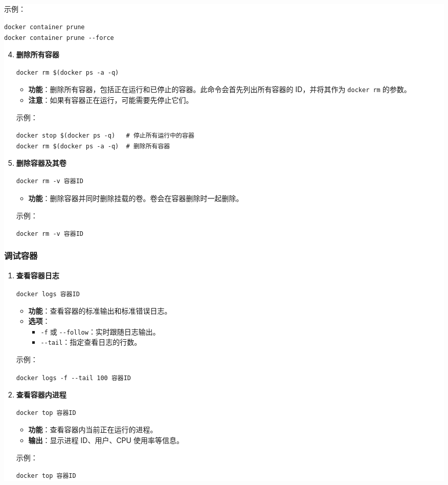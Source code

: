    示例：
   ```shell
   docker container prune
   docker container prune --force
   ```

4. **删除所有容器**

   ```shell
   docker rm $(docker ps -a -q)
   ```
    - **功能**：删除所有容器，包括正在运行和已停止的容器。此命令会首先列出所有容器的 ID，并将其作为 `docker rm` 的参数。
    - **注意**：如果有容器正在运行，可能需要先停止它们。

   示例：
   ```shell
   docker stop $(docker ps -q)   # 停止所有运行中的容器
   docker rm $(docker ps -a -q)  # 删除所有容器
   ```

5. **删除容器及其卷**

   ```shell
   docker rm -v 容器ID
   ```
    - **功能**：删除容器并同时删除挂载的卷。卷会在容器删除时一起删除。

   示例：
   ```shell
   docker rm -v 容器ID
   ```

### 调试容器

1. **查看容器日志**

   ```shell
   docker logs 容器ID
   ```
    - **功能**：查看容器的标准输出和标准错误日志。
    - **选项**：
        - `-f` 或 `--follow`：实时跟随日志输出。
        - `--tail`：指定查看日志的行数。

   示例：
   ```shell
   docker logs -f --tail 100 容器ID
   ```

2. **查看容器内进程**

   ```shell
   docker top 容器ID
   ```
    - **功能**：查看容器内当前正在运行的进程。
    - **输出**：显示进程 ID、用户、CPU 使用率等信息。

   示例：
   ```shell
   docker top 容器ID
   ```
